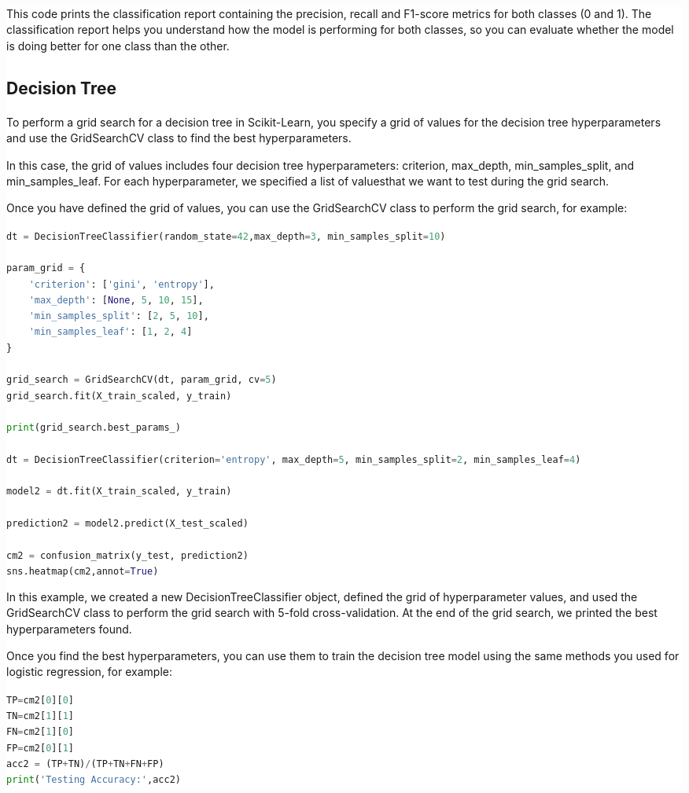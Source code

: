 This code prints the classification report containing the precision, recall and F1-score metrics for both classes (0 and 1). The classification report helps you understand how the model is performing for both classes, so you can evaluate whether the model is doing better for one class than the other.

## Decision Tree

To perform a grid search for a decision tree in Scikit-Learn, you specify a grid of values ​​for the decision tree hyperparameters and use the GridSearchCV class to find the best hyperparameters.

In this case, the grid of values ​​includes four decision tree hyperparameters: criterion, max_depth, min_samples_split, and min_samples_leaf. For each hyperparameter, we specified a list of values ​​that we want to test during the grid search.

Once you have defined the grid of values, you can use the GridSearchCV class to perform the grid search, for example:

```python commands
dt = DecisionTreeClassifier(random_state=42,max_depth=3, min_samples_split=10)

param_grid = {
    'criterion': ['gini', 'entropy'],
    'max_depth': [None, 5, 10, 15],
    'min_samples_split': [2, 5, 10],
    'min_samples_leaf': [1, 2, 4]
}

grid_search = GridSearchCV(dt, param_grid, cv=5)
grid_search.fit(X_train_scaled, y_train)

print(grid_search.best_params_)

dt = DecisionTreeClassifier(criterion='entropy', max_depth=5, min_samples_split=2, min_samples_leaf=4)

model2 = dt.fit(X_train_scaled, y_train)

prediction2 = model2.predict(X_test_scaled)

cm2 = confusion_matrix(y_test, prediction2)
sns.heatmap(cm2,annot=True)
```

In this example, we created a new DecisionTreeClassifier object, defined the grid of hyperparameter values, and used the GridSearchCV class to perform the grid search with 5-fold cross-validation. At the end of the grid search, we printed the best hyperparameters found.

Once you find the best hyperparameters, you can use them to train the decision tree model using the same methods you used for logistic regression, for example:

```python commands
TP=cm2[0][0]
TN=cm2[1][1]
FN=cm2[1][0]
FP=cm2[0][1]
acc2 = (TP+TN)/(TP+TN+FN+FP)
print('Testing Accuracy:',acc2)
```
